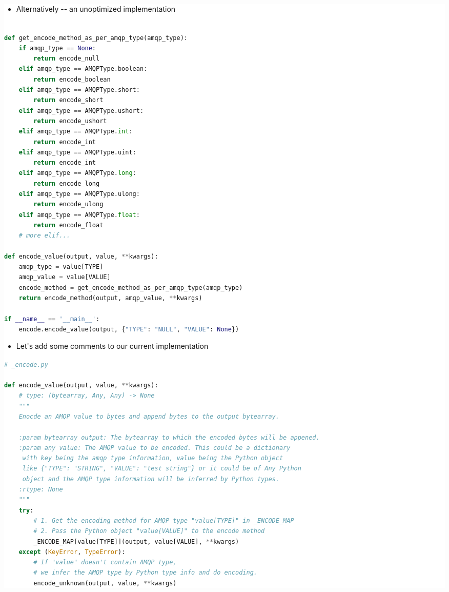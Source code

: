 - Alternatively -- an unoptimized implementation

```python

def get_encode_method_as_per_amqp_type(amqp_type):
    if amqp_type == None:
        return encode_null
    elif amqp_type == AMQPType.boolean:
        return encode_boolean
    elif amqp_type == AMQPType.short:
        return encode_short
    elif amqp_type == AMQPType.ushort:
        return encode_ushort
    elif amqp_type == AMQPType.int:
        return encode_int
    elif amqp_type == AMQPType.uint:
        return encode_int
    elif amqp_type == AMQPType.long:
        return encode_long
    elif amqp_type == AMQPType.ulong:
        return encode_ulong
    elif amqp_type == AMQPType.float:
        return encode_float
    # more elif...

def encode_value(output, value, **kwargs):
    amqp_type = value[TYPE]
    amqp_value = value[VALUE]
    encode_method = get_encode_method_as_per_amqp_type(amqp_type)
    return encode_method(output, amqp_value, **kwargs)

if __name__ == '__main__':
    encode.encode_value(output, {"TYPE": "NULL", "VALUE": None})
```

- Let's add some comments to our current implementation

```python
# _encode.py

def encode_value(output, value, **kwargs):
    # type: (bytearray, Any, Any) -> None
    """
    Enocde an AMQP value to bytes and append bytes to the output bytearray.

    :param bytearray output: The bytearray to which the encoded bytes will be appened.
    :param any value: The AMQP value to be encoded. This could be a dictionary
     with key being the amqp type information, value being the Python object
     like {"TYPE": "STRING", "VALUE": "test string"} or it could be of Any Python
     object and the AMQP type information will be inferred by Python types.
    :rtype: None
    """
    try:
        # 1. Get the encoding method for AMQP type "value[TYPE]" in _ENCODE_MAP
        # 2. Pass the Python object "value[VALUE]" to the encode method
        _ENCODE_MAP[value[TYPE]](output, value[VALUE], **kwargs)
    except (KeyError, TypeError):
        # If "value" doesn't contain AMQP type,
        # we infer the AMQP type by Python type info and do encoding.
        encode_unknown(output, value, **kwargs)
```
